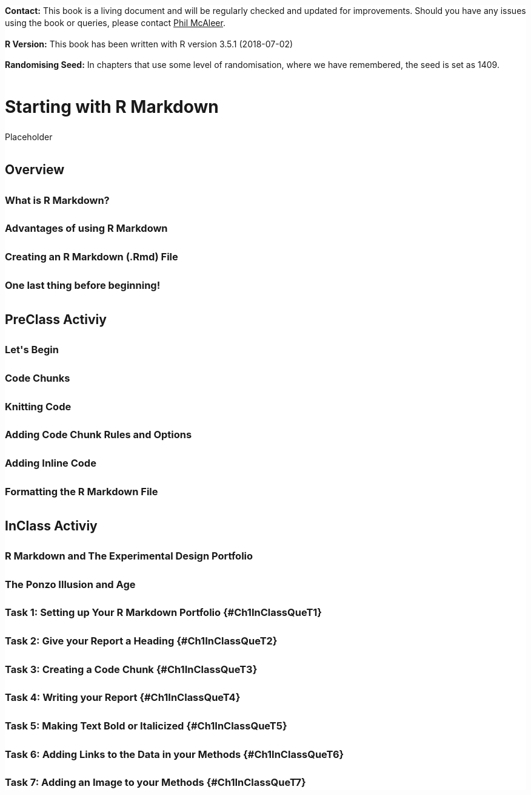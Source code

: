 **Contact:** This book is a living document and will be regularly checked and updated for improvements. Should you have any issues using the book or queries, please contact [Phil McAleer](mailto:philip.mcaleer@glasgow.ac.uk).

**R Version:** This book has been written with R version 3.5.1 (2018-07-02)

**Randomising Seed:** In chapters that use some level of randomisation, where we have remembered, the seed is set as 1409.




# Starting with R Markdown

Placeholder


## Overview
### What is R Markdown?
### Advantages of using R Markdown
### Creating an R Markdown (.Rmd) File
### One last thing before beginning!





## PreClass Activiy
### Let's Begin
### Code Chunks
### Knitting Code
### Adding Code Chunk Rules and Options
### Adding Inline Code
### Formatting the R Markdown File





## InClass Activiy
### R Markdown and The Experimental Design Portfolio
### The Ponzo Illusion and Age
### Task 1: Setting up Your R Markdown Portfolio {#Ch1InClassQueT1}
### Task 2: Give your Report a Heading {#Ch1InClassQueT2}
### Task 3: Creating a Code Chunk {#Ch1InClassQueT3}
### Task 4: Writing your Report {#Ch1InClassQueT4}
### Task 5: Making Text Bold or Italicized {#Ch1InClassQueT5}
### Task 6: Adding Links to the Data in your Methods {#Ch1InClassQueT6}
### Task 7: Adding an Image to your Methods {#Ch1InClassQueT7}